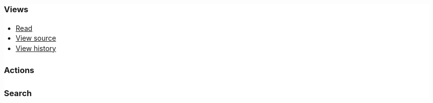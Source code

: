 </div>

</div>

</div>

<div id="right-navigation">

<div id="p-views" class="vectorTabs" role="navigation"
aria-labelledby="p-views-label">

### Views

- <span id="ca-view">[Read](Hibernate_Presentation)</span>
- <span id="ca-viewsource"><a
  href="http://gmod.org/mediawiki/index.php?title=Hibernate_Presentation&amp;action=edit"
  accesskey="e" title="This page is protected.
  You can view its source [e]">View source</a></span>
- <span id="ca-history"><a
  href="http://gmod.org/mediawiki/index.php?title=Hibernate_Presentation&amp;action=history"
  accesskey="h" title="Past revisions of this page [h]">View history</a></span>

</div>

<div id="p-cactions" class="vectorMenu emptyPortlet" role="navigation"
aria-labelledby="p-cactions-label">

### Actions[](#)

<div class="menu">

</div>

</div>

<div id="p-search" role="search">

### Search

<div id="simpleSearch">

</div>

</div>

</div>

</div>

<div id="mw-panel">

<div id="p-logo" role="banner">

<a href="Main_Page"
style="background-image: url(../images/GMOD-cogs.png);"
title="Visit the main page"></a>

</div>

<div id="p-Navigation" class="portal" role="navigation"
aria-labelledby="p-Navigation-label">
